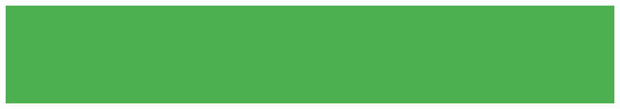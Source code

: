 <!DOCTYPE html>
<html lang="zh-CN">
<head>
    <meta charset="UTF-8">
    <meta name="viewport" content="width=device-width, initial-scale=1.0">
    <title>个人简介</title>
    <style>
        body {
            font-family: Arial, sans-serif;
            margin: 0;
            padding: 0;
            background-color: #f4f4f4;
            color: #333;
        }
        .container {
            width: 80%;
            margin: 0 auto;
            max-width: 1200px;
        }
        header {
            background-color: #4CAF50;
            color: white;
            padding: 20px 0;
            text-align: center;
        }
        section {
            margin: 20px 0;
            padding: 20px;
            background-color: white;
            border-radius: 8px;
            box-shadow: 0 0 10px rgba(0, 0, 0, 0.1);
        }
        h1, h2 {
            color: #4CAF50;
        }
        .skills-list {
            list-style-type: none;
            padding: 0;
        }
        .skills-list li {
            background-color: #e7f3e7;
            margin: 5px 0;
            padding: 10px;
            border-radius: 5px;
        }
        footer {
            text-align: center;
            padding: 10px;
            background-color: #4CAF50;
            color: white;
        }
        a {
            color: #4CAF50;
            text-decoration: none;
        }
        a:hover {
            text-decoration: underline;
        }
    </style>
</head>
<body>
    <header>
        <div class="container">
            <h1>个人简介</h1>